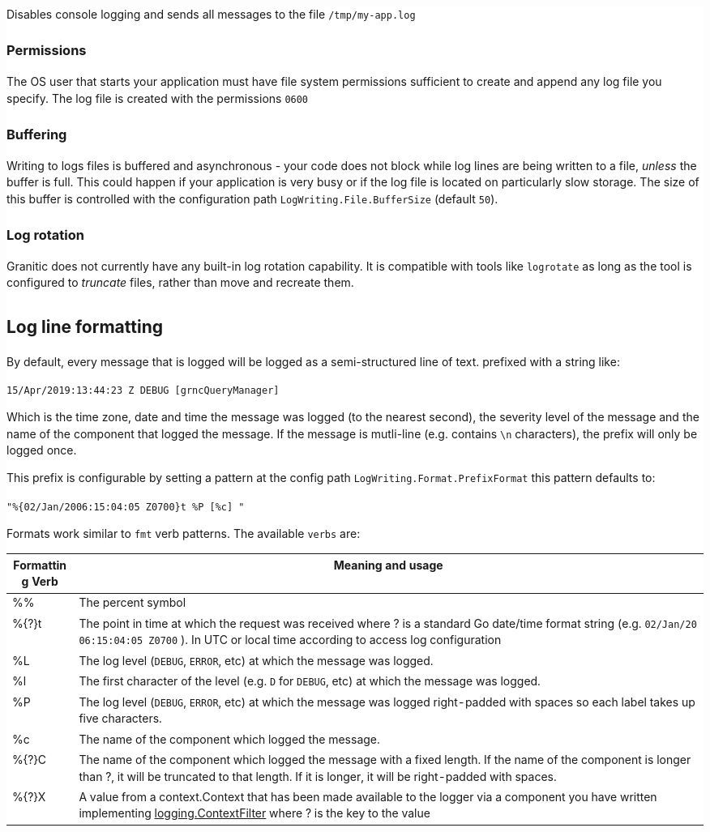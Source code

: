 Disables console logging and sends all messages to the file `/tmp/my-app.log`


### Permissions

The OS user that starts your application must have file system permissions sufficient to create and append any log file
you specify. The log file is created with the permissions `0600`

### Buffering

Writing to logs files is buffered and asynchronous - your code does not block while log lines are being written to a file,
_unless_ the buffer is full. This could happen if your application is very busy or if the log file is located on 
particularly slow storage. The size of this buffer is controlled with the configuration path `LogWriting.File.BufferSize`
(default `50`).

### Log rotation

Granitic does not currently have any built-in log rotation capability. It is compatible with tools like `logrotate` as
long as the tool is configured to _truncate_ files, rather than move and recreate them.

## Log line formatting

By default, every message that is logged will be logged as a semi-structured line of text. prefixed with a string like:

`15/Apr/2019:13:44:23 Z DEBUG [grncQueryManager] `

Which is the time zone, date and time the message was logged (to the nearest second), the severity level of the message
and the name of the component that logged the message. If the message is mutli-line (e.g. contains `\n` characters), 
the prefix will only be logged once.

This prefix is configurable by setting a pattern at the config path `LogWriting.Format.PrefixFormat` this pattern
defaults to:

```
"%{02/Jan/2006:15:04:05 Z0700}t %P [%c] "
```

Formats work similar to `fmt` verb patterns. The available `verbs` are:

| Formatting Verb | Meaning and usage |
| ----- | --- |
| %% | The percent symbol |
| %{?}t | The point in time at which the request was received where ? is a standard Go date/time format string (e.g. `02/Jan/2006:15:04:05 Z0700` ). In UTC or local time according to access log configuration ||
| %L | The log level (`DEBUG`, `ERROR`, etc) at which the message was logged. |
| %l | The first character of the level (e.g. `D` for `DEBUG`, etc) at which the message was logged. |
| %P | The log level (`DEBUG`, `ERROR`, etc) at which the message was logged right-padded with spaces so each label takes up five characters. |
| %c | The name of the component which logged the message. |
| %{?}C | The name of the component which logged the message with a fixed length. If the name of the component is longer than ?, it will be truncated to that length. If it is longer, it will be right-padded with spaces. |
| %{?}X | A value from a context.Context that has been made available to the logger via a component you have written implementing [logging.ContextFilter](https://godoc.org/github.com/graniticio/granitic/v2/logging#ContextFilter) where ? is the key to the value 
